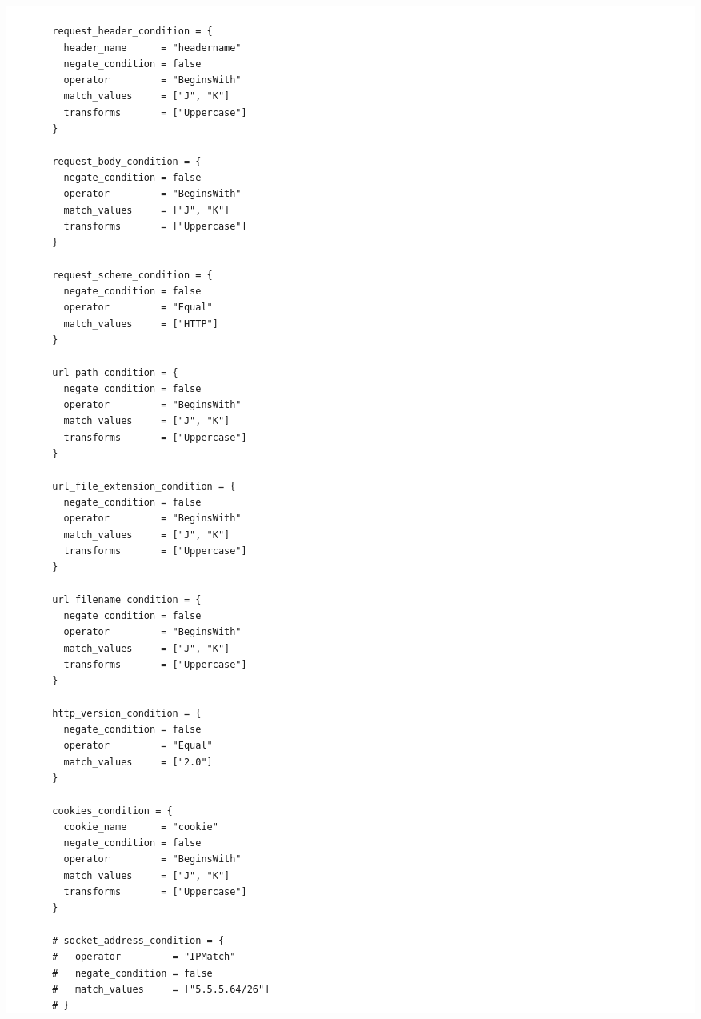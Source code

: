 ```hcl

        request_header_condition = {
          header_name      = "headername"
          negate_condition = false
          operator         = "BeginsWith"
          match_values     = ["J", "K"]
          transforms       = ["Uppercase"]
        }

        request_body_condition = {
          negate_condition = false
          operator         = "BeginsWith"
          match_values     = ["J", "K"]
          transforms       = ["Uppercase"]
        }

        request_scheme_condition = {
          negate_condition = false
          operator         = "Equal"
          match_values     = ["HTTP"]
        }

        url_path_condition = {
          negate_condition = false
          operator         = "BeginsWith"
          match_values     = ["J", "K"]
          transforms       = ["Uppercase"]
        }

        url_file_extension_condition = {
          negate_condition = false
          operator         = "BeginsWith"
          match_values     = ["J", "K"]
          transforms       = ["Uppercase"]
        }

        url_filename_condition = {
          negate_condition = false
          operator         = "BeginsWith"
          match_values     = ["J", "K"]
          transforms       = ["Uppercase"]
        }

        http_version_condition = {
          negate_condition = false
          operator         = "Equal"
          match_values     = ["2.0"]
        }

        cookies_condition = {
          cookie_name      = "cookie"
          negate_condition = false
          operator         = "BeginsWith"
          match_values     = ["J", "K"]
          transforms       = ["Uppercase"]
        }

        # socket_address_condition = {
        #   operator         = "IPMatch"
        #   negate_condition = false
        #   match_values     = ["5.5.5.64/26"]
        # }

```